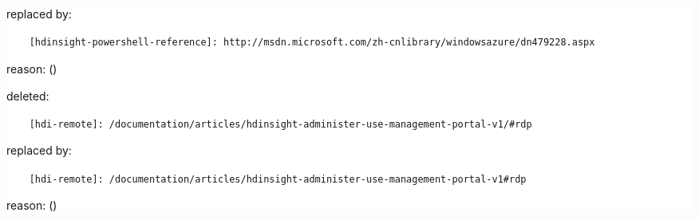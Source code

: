 replaced by:

		[hdinsight-powershell-reference]: http://msdn.microsoft.com/zh-cnlibrary/windowsazure/dn479228.aspx

reason: ()

deleted:

		[hdi-remote]: /documentation/articles/hdinsight-administer-use-management-portal-v1/#rdp

replaced by:

		[hdi-remote]: /documentation/articles/hdinsight-administer-use-management-portal-v1#rdp

reason: ()

